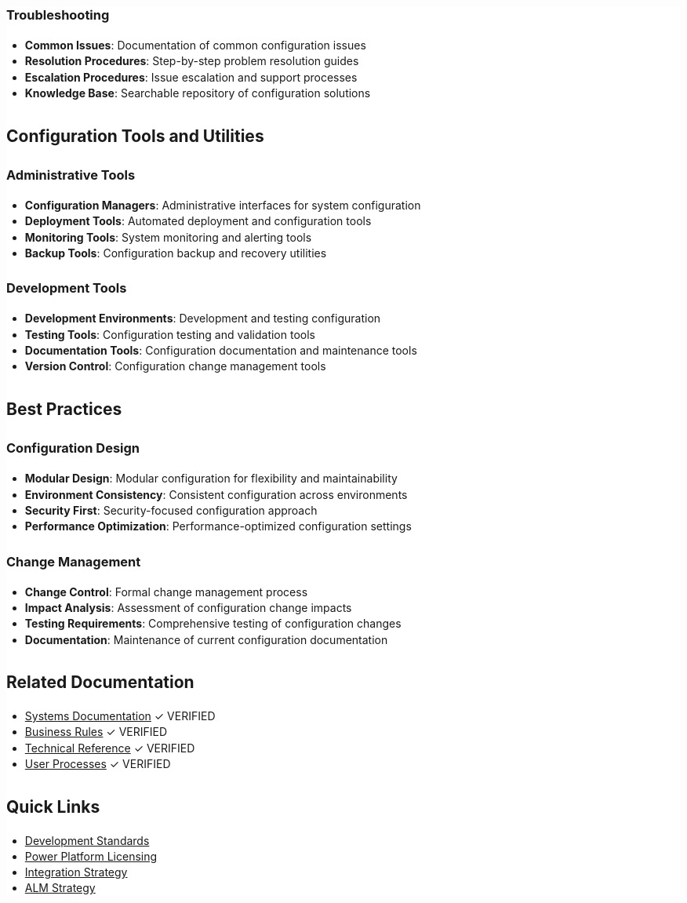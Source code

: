 ### Troubleshooting
- **Common Issues**: Documentation of common configuration issues
- **Resolution Procedures**: Step-by-step problem resolution guides
- **Escalation Procedures**: Issue escalation and support processes
- **Knowledge Base**: Searchable repository of configuration solutions

## Configuration Tools and Utilities

### Administrative Tools
- **Configuration Managers**: Administrative interfaces for system configuration
- **Deployment Tools**: Automated deployment and configuration tools
- **Monitoring Tools**: System monitoring and alerting tools
- **Backup Tools**: Configuration backup and recovery utilities

### Development Tools
- **Development Environments**: Development and testing configuration
- **Testing Tools**: Configuration testing and validation tools
- **Documentation Tools**: Configuration documentation and maintenance tools
- **Version Control**: Configuration change management tools

## Best Practices

### Configuration Design
- **Modular Design**: Modular configuration for flexibility and maintainability
- **Environment Consistency**: Consistent configuration across environments
- **Security First**: Security-focused configuration approach
- **Performance Optimization**: Performance-optimized configuration settings

### Change Management
- **Change Control**: Formal change management process
- **Impact Analysis**: Assessment of configuration change impacts
- **Testing Requirements**: Comprehensive testing of configuration changes
- **Documentation**: Maintenance of current configuration documentation

## Related Documentation

- [Systems Documentation](../systems/index.md) ✓ VERIFIED
- [Business Rules](../business-rules/index.md) ✓ VERIFIED
- [Technical Reference](../technical/index.md) ✓ VERIFIED
- [User Processes](../user-processes/index.md) ✓ VERIFIED

## Quick Links

- [Development Standards](system-settings/20250718_Development_Standards_ComprehensiveGuide.md)
- [Power Platform Licensing](system-settings/20250718_Architecture_LicensingAnalysis_PowerPlatform.md)
- [Integration Strategy](../technical/integrations/20250718_Architecture_IntegrationStrategy_HybridConnections.md)
- [ALM Strategy](../technical/backend/20250718_Architecture_ALMStrategy_PowerPlatform.md)